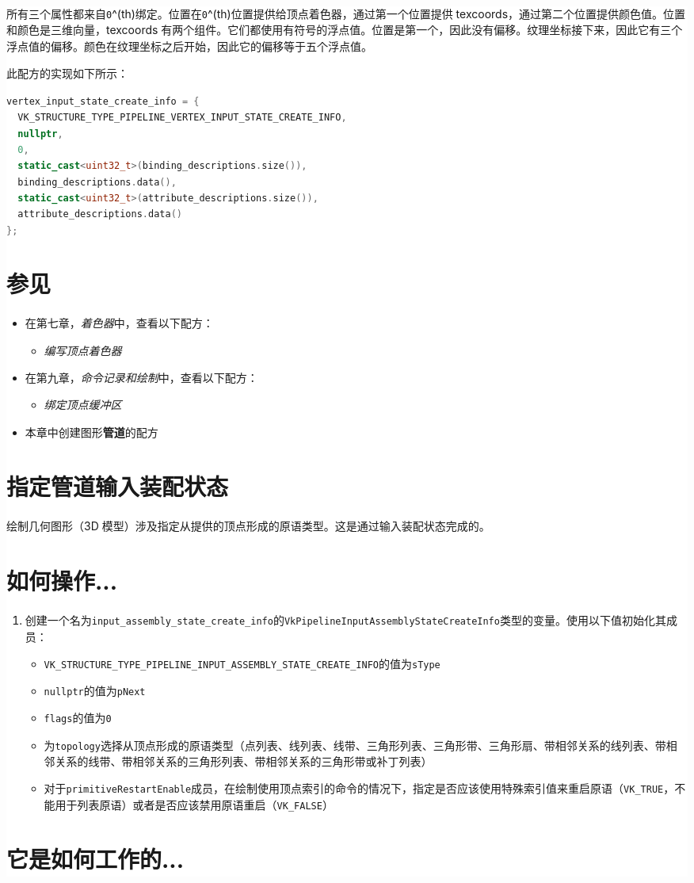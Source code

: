 ```cpp
```

所有三个属性都来自`0`^(th)绑定。位置在`0`^(th)位置提供给顶点着色器，通过第一个位置提供 texcoords，通过第二个位置提供颜色值。位置和颜色是三维向量，texcoords 有两个组件。它们都使用有符号的浮点值。位置是第一个，因此没有偏移。纹理坐标接下来，因此它有三个浮点值的偏移。颜色在纹理坐标之后开始，因此它的偏移等于五个浮点值。

此配方的实现如下所示：

```cpp
vertex_input_state_create_info = { 
  VK_STRUCTURE_TYPE_PIPELINE_VERTEX_INPUT_STATE_CREATE_INFO, 
  nullptr, 
  0, 
  static_cast<uint32_t>(binding_descriptions.size()), 
  binding_descriptions.data(), 
  static_cast<uint32_t>(attribute_descriptions.size()), 
  attribute_descriptions.data() 
};

```

# 参见

+   在第七章，*着色器*中，查看以下配方：

    +   *编写顶点着色器*

+   在第九章，*命令记录和绘制*中，查看以下配方：

    +   *绑定顶点缓冲区*

+   本章中创建图形**管道**的配方

# 指定管道输入装配状态

绘制几何图形（3D 模型）涉及指定从提供的顶点形成的原语类型。这是通过输入装配状态完成的。

# 如何操作...

1.  创建一个名为`input_assembly_state_create_info`的`VkPipelineInputAssemblyStateCreateInfo`类型的变量。使用以下值初始化其成员：

    +   `VK_STRUCTURE_TYPE_PIPELINE_INPUT_ASSEMBLY_STATE_CREATE_INFO`的值为`sType`

    +   `nullptr`的值为`pNext`

    +   `flags`的值为`0`

    +   为`topology`选择从顶点形成的原语类型（点列表、线列表、线带、三角形列表、三角形带、三角形扇、带相邻关系的线列表、带相邻关系的线带、带相邻关系的三角形列表、带相邻关系的三角形带或补丁列表）

    +   对于`primitiveRestartEnable`成员，在绘制使用顶点索引的命令的情况下，指定是否应该使用特殊索引值来重启原语（`VK_TRUE`，不能用于列表原语）或者是否应该禁用原语重启（`VK_FALSE`）

# 它是如何工作的...
